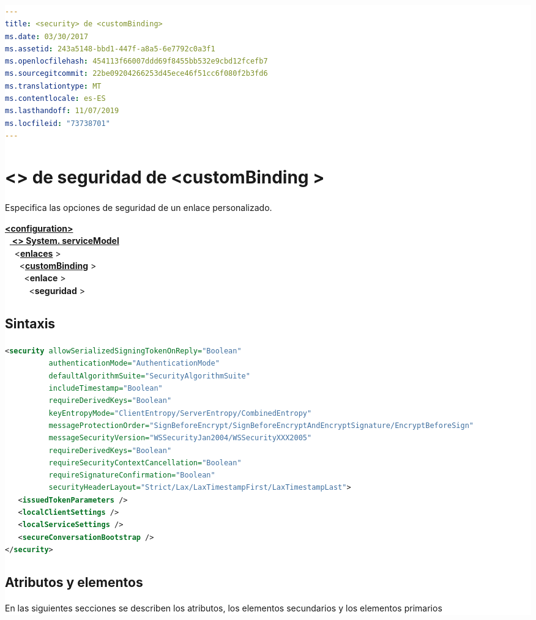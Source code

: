 ```yaml
---
title: <security> de <customBinding>
ms.date: 03/30/2017
ms.assetid: 243a5148-bbd1-447f-a8a5-6e7792c0a3f1
ms.openlocfilehash: 454113f66007ddd69f8455bb532e9cbd12fcefb7
ms.sourcegitcommit: 22be09204266253d45ece46f51cc6f080f2b3fd6
ms.translationtype: MT
ms.contentlocale: es-ES
ms.lasthandoff: 11/07/2019
ms.locfileid: "73738701"
---
```

# <a name="security-of-custombinding"></a>\<> de seguridad de \<customBinding >
Especifica las opciones de seguridad de un enlace personalizado.  
  
[ **\<configuration>** ](../configuration-element.md)\
&nbsp;&nbsp;[ **\<> System. serviceModel**](system-servicemodel.md)\
&nbsp;&nbsp;&nbsp;&nbsp;\<[**enlaces**](bindings.md) >\
&nbsp;&nbsp;&nbsp;&nbsp;&nbsp;&nbsp;\<[**customBinding**](custombinding.md) >\
&nbsp;&nbsp;&nbsp;&nbsp;&nbsp;&nbsp;&nbsp;&nbsp;\<**enlace** >\
&nbsp;&nbsp;&nbsp;&nbsp;&nbsp;&nbsp;&nbsp;&nbsp;&nbsp;&nbsp;\<**seguridad** >  
  
## <a name="syntax"></a>Sintaxis  
  
```xml  
<security allowSerializedSigningTokenOnReply="Boolean"
          authenticationMode="AuthenticationMode"
          defaultAlgorithmSuite="SecurityAlgorithmSuite"
          includeTimestamp="Boolean"
          requireDerivedKeys="Boolean"
          keyEntropyMode="ClientEntropy/ServerEntropy/CombinedEntropy"
          messageProtectionOrder="SignBeforeEncrypt/SignBeforeEncryptAndEncryptSignature/EncryptBeforeSign"
          messageSecurityVersion="WSSecurityJan2004/WSSecurityXXX2005"
          requireDerivedKeys="Boolean"
          requireSecurityContextCancellation="Boolean"
          requireSignatureConfirmation="Boolean"
          securityHeaderLayout="Strict/Lax/LaxTimestampFirst/LaxTimestampLast">
   <issuedTokenParameters />
   <localClientSettings />
   <localServiceSettings />
   <secureConversationBootstrap />
</security>
```  
  
## <a name="attributes-and-elements"></a>Atributos y elementos  
 En las siguientes secciones se describen los atributos, los elementos secundarios y los elementos primarios  
  